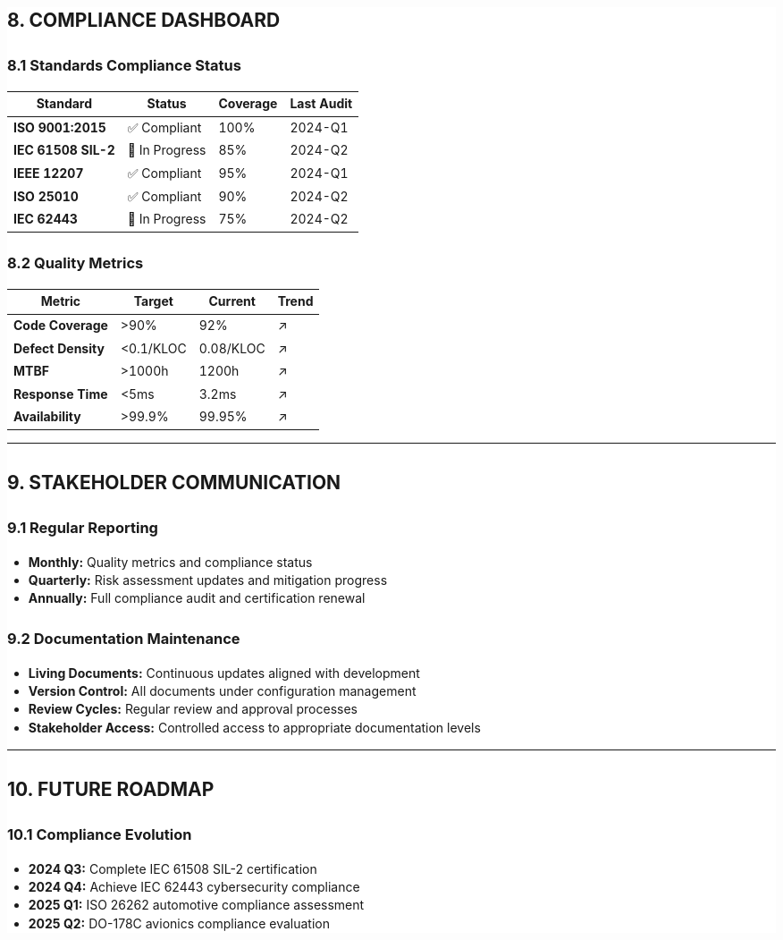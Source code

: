
## 8. COMPLIANCE DASHBOARD

### 8.1 Standards Compliance Status

| Standard | Status | Coverage | Last Audit |
|----------|--------|----------|------------|
| **ISO 9001:2015** | ✅ Compliant | 100% | 2024-Q1 |
| **IEC 61508 SIL-2** | 🔄 In Progress | 85% | 2024-Q2 |
| **IEEE 12207** | ✅ Compliant | 95% | 2024-Q1 |
| **ISO 25010** | ✅ Compliant | 90% | 2024-Q2 |
| **IEC 62443** | 🔄 In Progress | 75% | 2024-Q2 |

### 8.2 Quality Metrics

| Metric | Target | Current | Trend |
|--------|--------|---------|-------|
| **Code Coverage** | >90% | 92% | ↗️ |
| **Defect Density** | <0.1/KLOC | 0.08/KLOC | ↗️ |
| **MTBF** | >1000h | 1200h | ↗️ |
| **Response Time** | <5ms | 3.2ms | ↗️ |
| **Availability** | >99.9% | 99.95% | ↗️ |

---

## 9. STAKEHOLDER COMMUNICATION

### 9.1 Regular Reporting
- **Monthly:** Quality metrics and compliance status
- **Quarterly:** Risk assessment updates and mitigation progress  
- **Annually:** Full compliance audit and certification renewal

### 9.2 Documentation Maintenance
- **Living Documents:** Continuous updates aligned with development
- **Version Control:** All documents under configuration management
- **Review Cycles:** Regular review and approval processes
- **Stakeholder Access:** Controlled access to appropriate documentation levels

---

## 10. FUTURE ROADMAP

### 10.1 Compliance Evolution
- **2024 Q3:** Complete IEC 61508 SIL-2 certification
- **2024 Q4:** Achieve IEC 62443 cybersecurity compliance
- **2025 Q1:** ISO 26262 automotive compliance assessment
- **2025 Q2:** DO-178C avionics compliance evaluation
